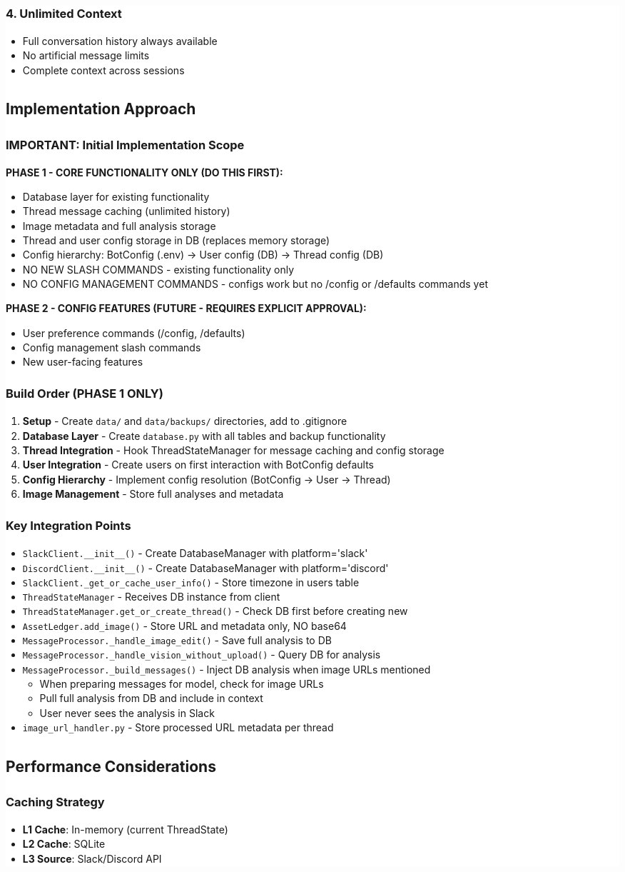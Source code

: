 ### 4. Unlimited Context
- Full conversation history always available
- No artificial message limits
- Complete context across sessions

## Implementation Approach

### IMPORTANT: Initial Implementation Scope
**PHASE 1 - CORE FUNCTIONALITY ONLY (DO THIS FIRST):**
- Database layer for existing functionality
- Thread message caching (unlimited history)
- Image metadata and full analysis storage
- Thread and user config storage in DB (replaces memory storage)
- Config hierarchy: BotConfig (.env) → User config (DB) → Thread config (DB)
- NO NEW SLASH COMMANDS - existing functionality only
- NO CONFIG MANAGEMENT COMMANDS - configs work but no /config or /defaults commands yet

**PHASE 2 - CONFIG FEATURES (FUTURE - REQUIRES EXPLICIT APPROVAL):**
- User preference commands (/config, /defaults)
- Config management slash commands
- New user-facing features

### Build Order (PHASE 1 ONLY)
1. **Setup** - Create `data/` and `data/backups/` directories, add to .gitignore
2. **Database Layer** - Create `database.py` with all tables and backup functionality
3. **Thread Integration** - Hook ThreadStateManager for message caching and config storage
4. **User Integration** - Create users on first interaction with BotConfig defaults
5. **Config Hierarchy** - Implement config resolution (BotConfig → User → Thread)
6. **Image Management** - Store full analyses and metadata

### Key Integration Points
- `SlackClient.__init__()` - Create DatabaseManager with platform='slack'
- `DiscordClient.__init__()` - Create DatabaseManager with platform='discord'
- `SlackClient._get_or_cache_user_info()` - Store timezone in users table
- `ThreadStateManager` - Receives DB instance from client
- `ThreadStateManager.get_or_create_thread()` - Check DB first before creating new
- `AssetLedger.add_image()` - Store URL and metadata only, NO base64
- `MessageProcessor._handle_image_edit()` - Save full analysis to DB
- `MessageProcessor._handle_vision_without_upload()` - Query DB for analysis
- `MessageProcessor._build_messages()` - Inject DB analysis when image URLs mentioned
  - When preparing messages for model, check for image URLs
  - Pull full analysis from DB and include in context
  - User never sees the analysis in Slack
- `image_url_handler.py` - Store processed URL metadata per thread

## Performance Considerations

### Caching Strategy
- **L1 Cache**: In-memory (current ThreadState)
- **L2 Cache**: SQLite
- **L3 Source**: Slack/Discord API
